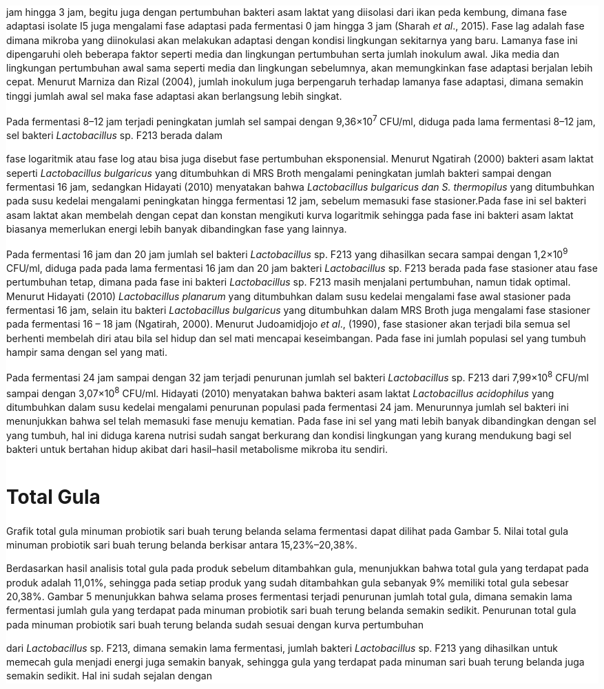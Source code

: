 <p><span class="font4">jam hingga 3 jam, begitu juga dengan pertumbuhan bakteri asam laktat yang diisolasi dari ikan peda kembung, dimana fase adaptasi isolate I5 juga mengalami fase adaptasi pada fermentasi 0 jam hingga 3 jam (Sharah </span><span class="font4" style="font-style:italic;">et al</span><span class="font4">., 2015). Fase lag adalah fase dimana mikroba yang diinokulasi akan melakukan adaptasi dengan kondisi lingkungan sekitarnya yang baru. Lamanya fase ini dipengaruhi oleh beberapa faktor seperti media dan lingkungan pertumbuhan serta jumlah inokulum awal. Jika media dan lingkungan pertumbuhan awal sama seperti media dan lingkungan sebelumnya, akan memungkinkan fase adaptasi berjalan lebih cepat. Menurut Marniza dan Rizal (2004), jumlah inokulum juga berpengaruh terhadap lamanya fase adaptasi, dimana semakin tinggi jumlah awal sel maka fase adaptasi akan berlangsung lebih singkat.</span></p>
<p><span class="font4">Pada fermentasi 8–12 jam terjadi peningkatan jumlah sel sampai dengan 9,36×10<sup>7 </sup>CFU/ml, diduga pada lama fermentasi 8–12 jam, sel bakteri </span><span class="font4" style="font-style:italic;">Lactobacillus</span><span class="font4"> sp. F213 berada dalam</span></p>
<p><span class="font4">fase logaritmik atau fase log atau bisa juga disebut fase pertumbuhan eksponensial. Menurut Ngatirah (2000) bakteri asam laktat seperti </span><span class="font4" style="font-style:italic;">Lactobacillus bulgaricus</span><span class="font4"> yang ditumbuhkan di MRS Broth mengalami peningkatan jumlah bakteri sampai dengan fermentasi 16 jam, sedangkan Hidayati (2010) menyatakan bahwa </span><span class="font4" style="font-style:italic;">Lactobacillus bulgaricus dan S. thermopilus</span><span class="font4"> yang ditumbuhkan pada susu kedelai mengalami peningkatan hingga fermentasi 12 jam, sebelum memasuki fase stasioner.Pada fase ini sel bakteri asam laktat akan membelah dengan cepat dan konstan mengikuti kurva logaritmik sehingga pada fase ini bakteri asam laktat biasanya memerlukan energi lebih banyak dibandingkan fase yang lainnya.</span></p>
<p><span class="font4">Pada fermentasi 16 jam dan 20 jam jumlah sel bakteri </span><span class="font4" style="font-style:italic;">Lactobacillus</span><span class="font4"> sp. F213 yang dihasilkan secara sampai dengan 1,2×10<sup>9</sup> CFU/ml, diduga pada pada lama fermentasi 16 jam dan 20 jam bakteri </span><span class="font4" style="font-style:italic;">Lactobacillus</span><span class="font4"> sp. F213 berada pada fase stasioner atau fase pertumbuhan tetap, dimana pada fase ini bakteri </span><span class="font4" style="font-style:italic;">Lactobacillus</span><span class="font4"> sp. F213 masih menjalani pertumbuhan, namun tidak optimal. Menurut Hidayati (2010) </span><span class="font4" style="font-style:italic;">Lactobacillus planarum </span><span class="font4">yang ditumbuhkan dalam susu kedelai mengalami fase awal stasioner pada fermentasi 16 jam, selain itu bakteri </span><span class="font4" style="font-style:italic;">Lactobacillus bulgaricus</span><span class="font4"> yang ditumbuhkan dalam MRS Broth juga mengalami fase stasioner pada fermentasi 16 – 18 jam (Ngatirah, 2000). Menurut Judoamidjojo </span><span class="font4" style="font-style:italic;">et al</span><span class="font4">., (1990), fase stasioner akan terjadi bila semua sel berhenti membelah diri atau bila sel hidup dan sel mati mencapai keseimbangan. Pada fase ini jumlah populasi sel yang tumbuh hampir sama dengan sel yang mati.</span></p>
<p><span class="font4">Pada fermentasi 24 jam sampai dengan 32 jam terjadi penurunan jumlah sel bakteri </span><span class="font4" style="font-style:italic;">Lactobacillus</span><span class="font4"> sp. F213 dari 7,99×10<sup>8</sup> CFU/ml sampai dengan 3,07×10<sup>8</sup> CFU/ml. Hidayati (2010) menyatakan bahwa bakteri asam laktat </span><span class="font4" style="font-style:italic;">Lactobacillus acidophilus</span><span class="font4"> yang ditumbuhkan dalam susu kedelai mengalami penurunan populasi pada fermentasi 24 jam. Menurunnya jumlah sel bakteri ini menunjukkan bahwa sel telah memasuki fase menuju kematian. Pada fase ini sel yang mati lebih banyak dibandingkan dengan sel yang tumbuh, hal ini diduga karena nutrisi sudah sangat berkurang dan kondisi lingkungan yang kurang mendukung bagi sel bakteri untuk bertahan hidup akibat dari hasil–hasil metabolisme mikroba itu sendiri.</span></p>
<h1><a name="bookmark29"></a><span class="font4" style="font-weight:bold;"><a name="bookmark30"></a>Total Gula</span></h1>
<p><span class="font4">Grafik total gula minuman probiotik sari buah terung belanda selama fermentasi dapat dilihat pada Gambar 5. Nilai total gula minuman probiotik sari buah terung belanda berkisar antara 15,23%–20,38%.</span></p>
<p><span class="font4">Berdasarkan hasil analisis total gula pada produk sebelum ditambahkan gula, menunjukkan bahwa total gula yang terdapat pada produk adalah 11,01%, sehingga pada setiap produk yang sudah ditambahkan gula sebanyak 9% memiliki total gula sebesar 20,38%. Gambar 5 menunjukkan bahwa selama proses fermentasi terjadi penurunan jumlah total gula, dimana semakin lama fermentasi jumlah gula yang terdapat pada minuman probiotik sari buah terung belanda semakin sedikit. Penurunan total gula pada minuman probiotik sari buah terung belanda sudah sesuai dengan kurva pertumbuhan</span></p>
<p><span class="font4">dari </span><span class="font4" style="font-style:italic;">Lactobacillus</span><span class="font4"> sp. F213, dimana semakin lama fermentasi, jumlah bakteri </span><span class="font4" style="font-style:italic;">Lactobacillus</span><span class="font4"> sp. F213 yang dihasilkan untuk memecah gula menjadi energi juga semakin banyak, sehingga gula yang terdapat pada minuman sari buah terung belanda juga semakin sedikit. Hal ini sudah sejalan dengan</span></p>